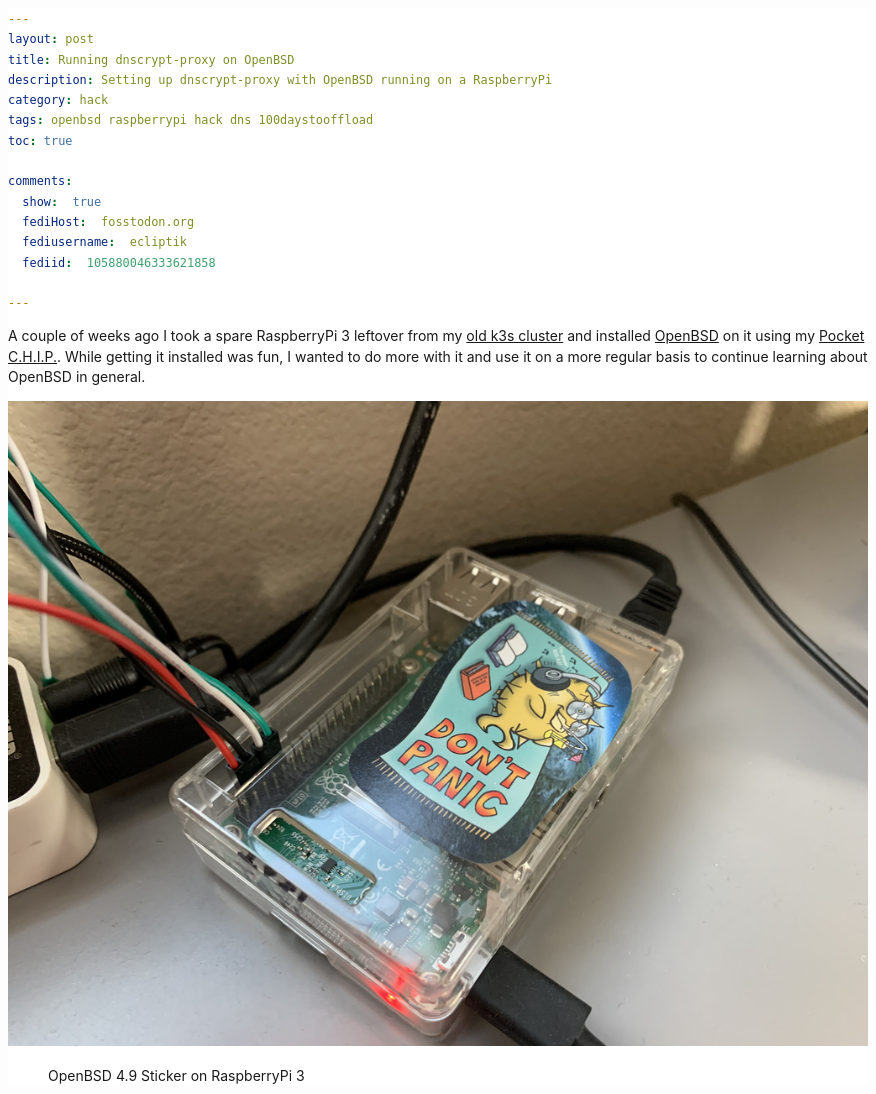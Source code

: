 ```yaml
---
layout: post
title: Running dnscrypt-proxy on OpenBSD
description: Setting up dnscrypt-proxy with OpenBSD running on a RaspberryPi
category: hack
tags: openbsd raspberrypi hack dns 100daystooffload
toc: true

comments:
  show:  true
  fediHost:  fosstodon.org
  fediusername:  ecliptik
  fediid:  105880046333621858

---
```


A couple of weeks ago I took a spare RaspberryPi 3 leftover from my [old k3s cluster](https://www.ecliptik.com/Raspberry-Pi-Kubernetes-Cluster/) and installed [OpenBSD](https://www.openbsd.org/) on it using my [Pocket C.H.I.P.](https://www.ecliptik.com/CHIP-Serial-Console/). While getting it installed was fun, I wanted to do more with it and use it on a more regular basis to continue learning about OpenBSD in general.

![OpenBSD on RaspberryPi](/assets/images/posts/openbsd-rpi/openbsd-rpi.png)
<figure><figcaption>OpenBSD 4.9 Sticker on RaspberryPi 3</figcaption></figure>
